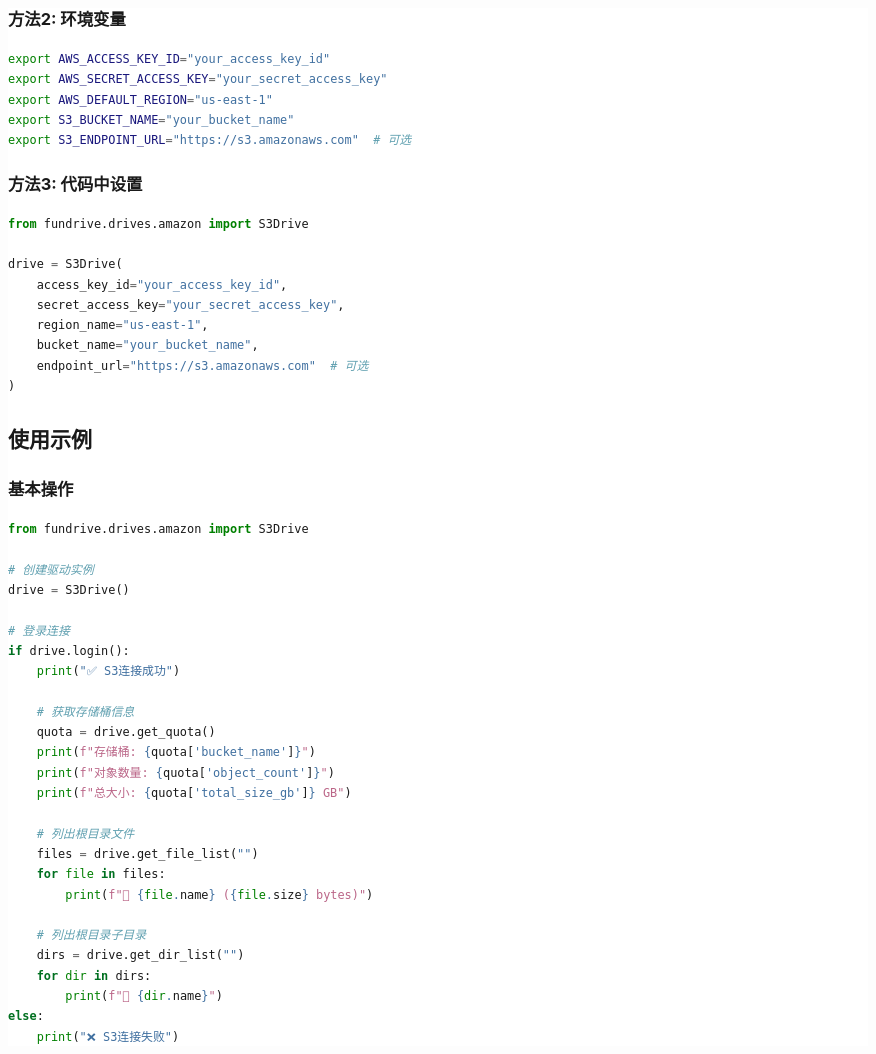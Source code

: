 ### 方法2: 环境变量

```bash
export AWS_ACCESS_KEY_ID="your_access_key_id"
export AWS_SECRET_ACCESS_KEY="your_secret_access_key"
export AWS_DEFAULT_REGION="us-east-1"
export S3_BUCKET_NAME="your_bucket_name"
export S3_ENDPOINT_URL="https://s3.amazonaws.com"  # 可选
```

### 方法3: 代码中设置

```python
from fundrive.drives.amazon import S3Drive

drive = S3Drive(
    access_key_id="your_access_key_id",
    secret_access_key="your_secret_access_key",
    region_name="us-east-1",
    bucket_name="your_bucket_name",
    endpoint_url="https://s3.amazonaws.com"  # 可选
)
```

## 使用示例

### 基本操作

```python
from fundrive.drives.amazon import S3Drive

# 创建驱动实例
drive = S3Drive()

# 登录连接
if drive.login():
    print("✅ S3连接成功")
    
    # 获取存储桶信息
    quota = drive.get_quota()
    print(f"存储桶: {quota['bucket_name']}")
    print(f"对象数量: {quota['object_count']}")
    print(f"总大小: {quota['total_size_gb']} GB")
    
    # 列出根目录文件
    files = drive.get_file_list("")
    for file in files:
        print(f"📄 {file.name} ({file.size} bytes)")
    
    # 列出根目录子目录
    dirs = drive.get_dir_list("")
    for dir in dirs:
        print(f"📁 {dir.name}")
else:
    print("❌ S3连接失败")
```
